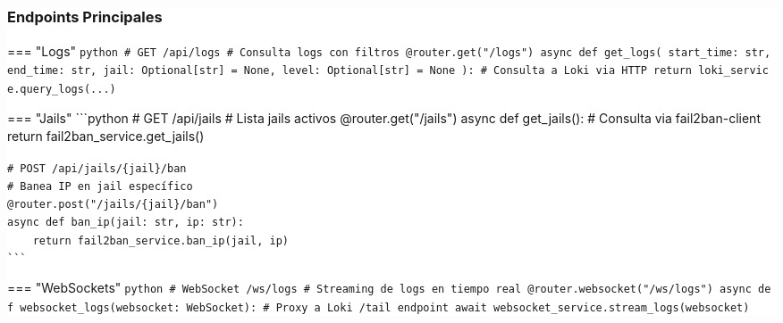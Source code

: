 ### Endpoints Principales

=== "Logs"
    ```python
    # GET /api/logs
    # Consulta logs con filtros
    @router.get("/logs")
    async def get_logs(
        start_time: str,
        end_time: str,
        jail: Optional[str] = None,
        level: Optional[str] = None
    ):
        # Consulta a Loki via HTTP
        return loki_service.query_logs(...)
    ```

=== "Jails"
    ```python
    # GET /api/jails
    # Lista jails activos
    @router.get("/jails")
    async def get_jails():
        # Consulta via fail2ban-client
        return fail2ban_service.get_jails()
    
    # POST /api/jails/{jail}/ban
    # Banea IP en jail específico
    @router.post("/jails/{jail}/ban")
    async def ban_ip(jail: str, ip: str):
        return fail2ban_service.ban_ip(jail, ip)
    ```

=== "WebSockets"
    ```python
    # WebSocket /ws/logs
    # Streaming de logs en tiempo real
    @router.websocket("/ws/logs")
    async def websocket_logs(websocket: WebSocket):
        # Proxy a Loki /tail endpoint
        await websocket_service.stream_logs(websocket)
    ```
